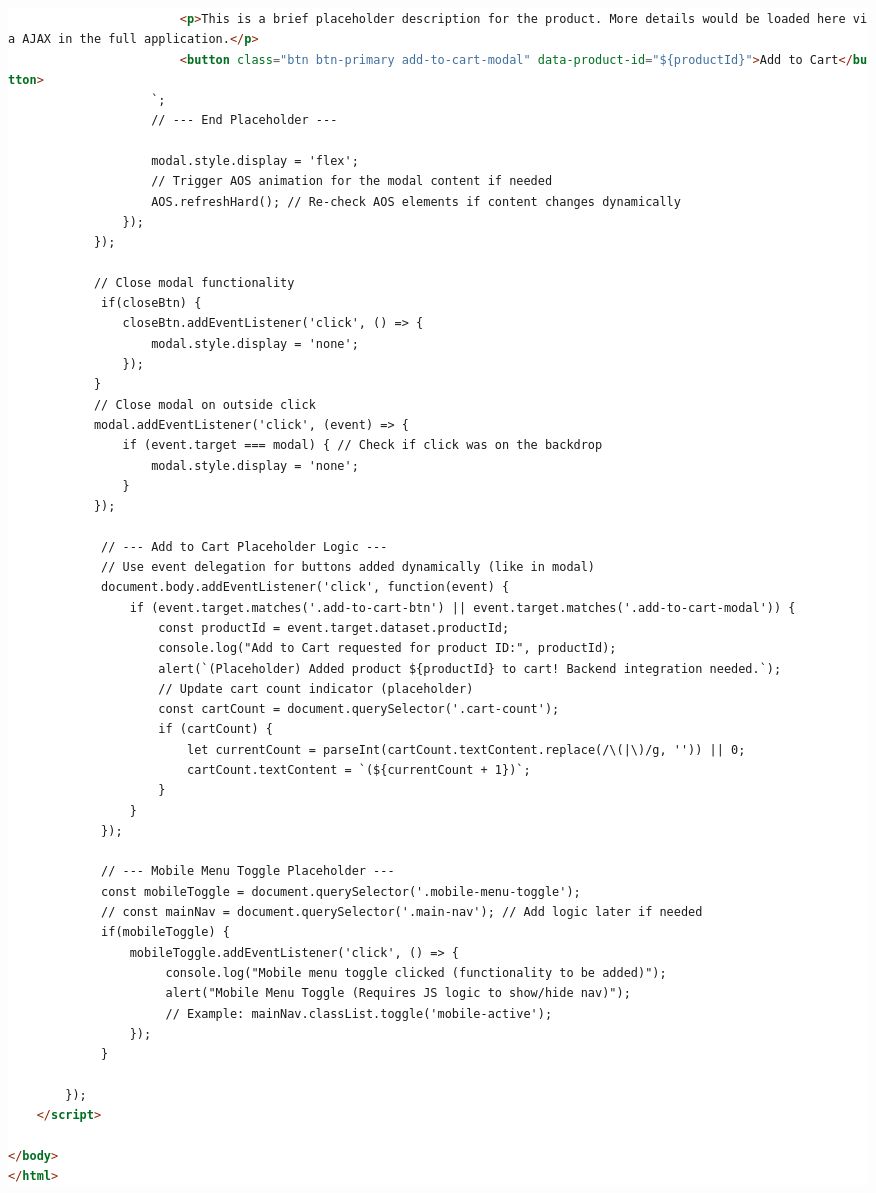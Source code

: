 ```html
                        <p>This is a brief placeholder description for the product. More details would be loaded here via AJAX in the full application.</p>
                        <button class="btn btn-primary add-to-cart-modal" data-product-id="${productId}">Add to Cart</button>
                    `;
                    // --- End Placeholder ---

                    modal.style.display = 'flex';
                    // Trigger AOS animation for the modal content if needed
                    AOS.refreshHard(); // Re-check AOS elements if content changes dynamically
                });
            });

            // Close modal functionality
             if(closeBtn) {
                closeBtn.addEventListener('click', () => {
                    modal.style.display = 'none';
                });
            }
            // Close modal on outside click
            modal.addEventListener('click', (event) => {
                if (event.target === modal) { // Check if click was on the backdrop
                    modal.style.display = 'none';
                }
            });

             // --- Add to Cart Placeholder Logic ---
             // Use event delegation for buttons added dynamically (like in modal)
             document.body.addEventListener('click', function(event) {
                 if (event.target.matches('.add-to-cart-btn') || event.target.matches('.add-to-cart-modal')) {
                     const productId = event.target.dataset.productId;
                     console.log("Add to Cart requested for product ID:", productId);
                     alert(`(Placeholder) Added product ${productId} to cart! Backend integration needed.`);
                     // Update cart count indicator (placeholder)
                     const cartCount = document.querySelector('.cart-count');
                     if (cartCount) {
                         let currentCount = parseInt(cartCount.textContent.replace(/\(|\)/g, '')) || 0;
                         cartCount.textContent = `(${currentCount + 1})`;
                     }
                 }
             });

             // --- Mobile Menu Toggle Placeholder ---
             const mobileToggle = document.querySelector('.mobile-menu-toggle');
             // const mainNav = document.querySelector('.main-nav'); // Add logic later if needed
             if(mobileToggle) {
                 mobileToggle.addEventListener('click', () => {
                      console.log("Mobile menu toggle clicked (functionality to be added)");
                      alert("Mobile Menu Toggle (Requires JS logic to show/hide nav)");
                      // Example: mainNav.classList.toggle('mobile-active');
                 });
             }

        });
    </script>

</body>
</html>
```

